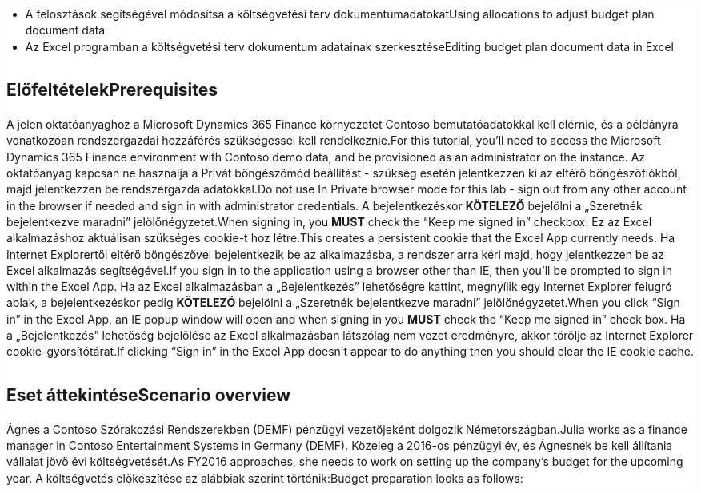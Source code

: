 - <span data-ttu-id="0f971-112">A felosztások segítségével módosítsa a költségvetési terv dokumentumadatokat</span><span class="sxs-lookup"><span data-stu-id="0f971-112">Using allocations to adjust budget plan document data</span></span>
- <span data-ttu-id="0f971-113">Az Excel programban a költségvetési terv dokumentum adatainak szerkesztése</span><span class="sxs-lookup"><span data-stu-id="0f971-113">Editing budget plan document data in Excel</span></span> 

<a name="prerequisites"></a><span data-ttu-id="0f971-114">Előfeltételek</span><span class="sxs-lookup"><span data-stu-id="0f971-114">Prerequisites</span></span> 
------------------

<span data-ttu-id="0f971-115">A jelen oktatóanyaghoz a Microsoft Dynamics 365 Finance környezetet Contoso bemutatóadatokkal kell elérnie, és a példányra vonatkozóan rendszergazdai hozzáférés szükségessel kell rendelkeznie.</span><span class="sxs-lookup"><span data-stu-id="0f971-115">For this tutorial, you’ll need to access the Microsoft Dynamics 365 Finance environment with Contoso demo data, and be provisioned as an administrator on the instance.</span></span> <span data-ttu-id="0f971-116">Az oktatóanyag kapcsán ne használja a Privát böngészőmód beállítást - szükség esetén jelentkezzen ki az eltérő böngészőfiókból, majd jelentkezzen be rendszergazda adatokkal.</span><span class="sxs-lookup"><span data-stu-id="0f971-116">Do not use In Private browser mode for this lab - sign out from any other account in the browser if needed and sign in with administrator credentials.</span></span> <span data-ttu-id="0f971-117">A bejelentkezéskor **KÖTELEZŐ** bejelölni a „Szeretnék bejelentkezve maradni” jelölőnégyzetet.</span><span class="sxs-lookup"><span data-stu-id="0f971-117">When signing in, you **MUST** check the “Keep me signed in” checkbox.</span></span> <span data-ttu-id="0f971-118">Ez az Excel alkalmazáshoz aktuálisan szükséges cookie-t hoz létre.</span><span class="sxs-lookup"><span data-stu-id="0f971-118">This creates a persistent cookie that the Excel App currently needs.</span></span> <span data-ttu-id="0f971-119">Ha Internet Explorertől eltérő böngészővel bejelentkezik be az alkalmazásba, a rendszer arra kéri majd, hogy jelentkezzen be az Excel alkalmazás segítségével.</span><span class="sxs-lookup"><span data-stu-id="0f971-119">If you sign in to the application using a browser other than IE, then you’ll be prompted to sign in within the Excel App.</span></span> <span data-ttu-id="0f971-120">Ha az Excel alkalmazásban a „Bejelentkezés” lehetőségre kattint, megnyílik egy Internet Explorer felugró ablak, a bejelentkezéskor pedig **KÖTELEZŐ** bejelölni a „Szeretnék bejelentkezve maradni” jelölőnégyzetet.</span><span class="sxs-lookup"><span data-stu-id="0f971-120">When you click “Sign in” in the Excel App, an IE popup window will open and when signing in you **MUST** check the “Keep me signed in” check box.</span></span> <span data-ttu-id="0f971-121">Ha a „Bejelentkezés” lehetőség bejelölése az Excel alkalmazásban látszólag nem vezet eredményre, akkor törölje az Internet Explorer cookie-gyorsítótárat.</span><span class="sxs-lookup"><span data-stu-id="0f971-121">If clicking “Sign in” in the Excel App doesn’t appear to do anything then you should clear the IE cookie cache.</span></span>

## <a name="scenario-overview"></a><span data-ttu-id="0f971-122">**Eset áttekintése**</span><span class="sxs-lookup"><span data-stu-id="0f971-122">**Scenario overview**</span></span>
<span data-ttu-id="0f971-123">Ágnes a Contoso Szórakozási Rendszerekben (DEMF) pénzügyi vezetőjeként dolgozik Németországban.</span><span class="sxs-lookup"><span data-stu-id="0f971-123">Julia works as a finance manager in Contoso Entertainment Systems in Germany (DEMF).</span></span> <span data-ttu-id="0f971-124">Közeleg a 2016-os pénzügyi év, és Ágnesnek be kell állítania vállalat jövő évi költségvetését.</span><span class="sxs-lookup"><span data-stu-id="0f971-124">As FY2016 approaches, she needs to work on setting up the company’s budget for the upcoming year.</span></span> <span data-ttu-id="0f971-125">A költségvetés előkészítése az alábbiak szerint történik:</span><span class="sxs-lookup"><span data-stu-id="0f971-125">Budget preparation looks as follows:</span></span>
